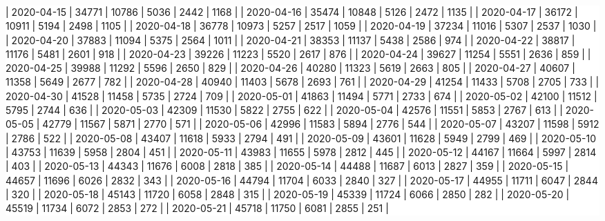 | 2020-04-15 | 34771 | 10786 | 5036 | 2442 | 1168 |
| 2020-04-16 | 35474 | 10848 | 5126 | 2472 | 1135 |
| 2020-04-17 | 36172 | 10911 | 5194 | 2498 | 1105 |
| 2020-04-18 | 36778 | 10973 | 5257 | 2517 | 1059 |
| 2020-04-19 | 37234 | 11016 | 5307 | 2537 | 1030 |
| 2020-04-20 | 37883 | 11094 | 5375 | 2564 | 1011 |
| 2020-04-21 | 38353 | 11137 | 5438 | 2586 | 974 |
| 2020-04-22 | 38817 | 11176 | 5481 | 2601 | 918 |
| 2020-04-23 | 39226 | 11223 | 5520 | 2617 | 876 |
| 2020-04-24 | 39627 | 11254 | 5551 | 2636 | 859 |
| 2020-04-25 | 39988 | 11292 | 5596 | 2650 | 829 |
| 2020-04-26 | 40280 | 11323 | 5619 | 2663 | 805 |
| 2020-04-27 | 40607 | 11358 | 5649 | 2677 | 782 |
| 2020-04-28 | 40940 | 11403 | 5678 | 2693 | 761 |
| 2020-04-29 | 41254 | 11433 | 5708 | 2705 | 733 |
| 2020-04-30 | 41528 | 11458 | 5735 | 2724 | 709 |
| 2020-05-01 | 41863 | 11494 | 5771 | 2733 | 674 |
| 2020-05-02 | 42100 | 11512 | 5795 | 2744 | 636 |
| 2020-05-03 | 42309 | 11530 | 5822 | 2755 | 622 |
| 2020-05-04 | 42576 | 11551 | 5853 | 2767 | 613 |
| 2020-05-05 | 42779 | 11567 | 5871 | 2770 | 571 |
| 2020-05-06 | 42996 | 11583 | 5894 | 2776 | 544 |
| 2020-05-07 | 43207 | 11598 | 5912 | 2786 | 522 |
| 2020-05-08 | 43407 | 11618 | 5933 | 2794 | 491 |
| 2020-05-09 | 43601 | 11628 | 5949 | 2799 | 469 |
| 2020-05-10 | 43753 | 11639 | 5958 | 2804 | 451 |
| 2020-05-11 | 43983 | 11655 | 5978 | 2812 | 445 |
| 2020-05-12 | 44167 | 11664 | 5997 | 2814 | 403 |
| 2020-05-13 | 44343 | 11676 | 6008 | 2818 | 385 |
| 2020-05-14 | 44488 | 11687 | 6013 | 2827 | 359 |
| 2020-05-15 | 44657 | 11696 | 6026 | 2832 | 343 |
| 2020-05-16 | 44794 | 11704 | 6033 | 2840 | 327 |
| 2020-05-17 | 44955 | 11711 | 6047 | 2844 | 320 |
| 2020-05-18 | 45143 | 11720 | 6058 | 2848 | 315 |
| 2020-05-19 | 45339 | 11724 | 6066 | 2850 | 282 |
| 2020-05-20 | 45519 | 11734 | 6072 | 2853 | 272 |
| 2020-05-21 | 45718 | 11750 | 6081 | 2855 | 251 |